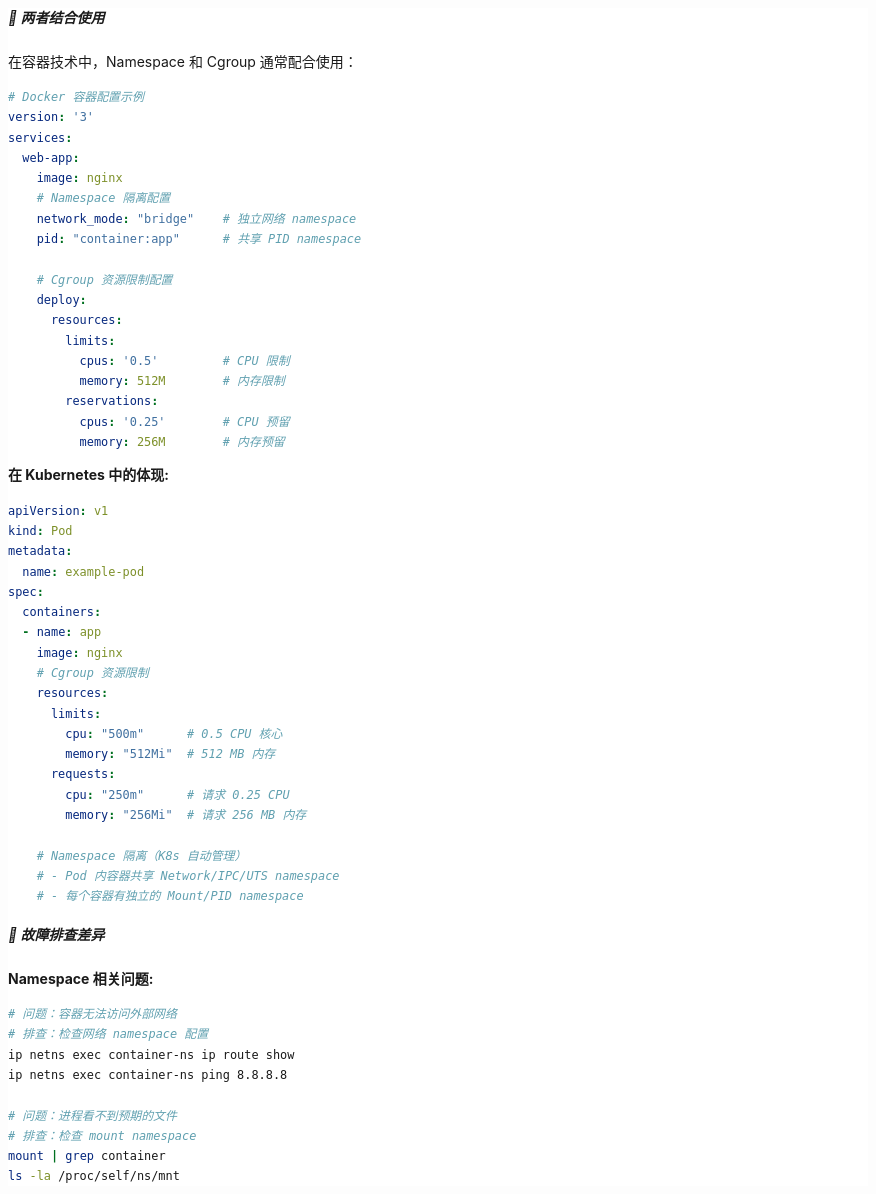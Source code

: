##### 🔄 两者结合使用

在容器技术中，Namespace 和 Cgroup 通常配合使用：

```yaml
# Docker 容器配置示例
version: '3'
services:
  web-app:
    image: nginx
    # Namespace 隔离配置
    network_mode: "bridge"    # 独立网络 namespace
    pid: "container:app"      # 共享 PID namespace
    
    # Cgroup 资源限制配置  
    deploy:
      resources:
        limits:
          cpus: '0.5'         # CPU 限制
          memory: 512M        # 内存限制
        reservations:
          cpus: '0.25'        # CPU 预留
          memory: 256M        # 内存预留
```

**在 Kubernetes 中的体现:**
```yaml
apiVersion: v1
kind: Pod
metadata:
  name: example-pod
spec:
  containers:
  - name: app
    image: nginx
    # Cgroup 资源限制
    resources:
      limits:
        cpu: "500m"      # 0.5 CPU 核心
        memory: "512Mi"  # 512 MB 内存
      requests:
        cpu: "250m"      # 请求 0.25 CPU
        memory: "256Mi"  # 请求 256 MB 内存
    
    # Namespace 隔离（K8s 自动管理）
    # - Pod 内容器共享 Network/IPC/UTS namespace
    # - 每个容器有独立的 Mount/PID namespace
```

##### 🚨 故障排查差异

**Namespace 相关问题:**
```bash
# 问题：容器无法访问外部网络
# 排查：检查网络 namespace 配置
ip netns exec container-ns ip route show
ip netns exec container-ns ping 8.8.8.8

# 问题：进程看不到预期的文件
# 排查：检查 mount namespace
mount | grep container
ls -la /proc/self/ns/mnt
```
